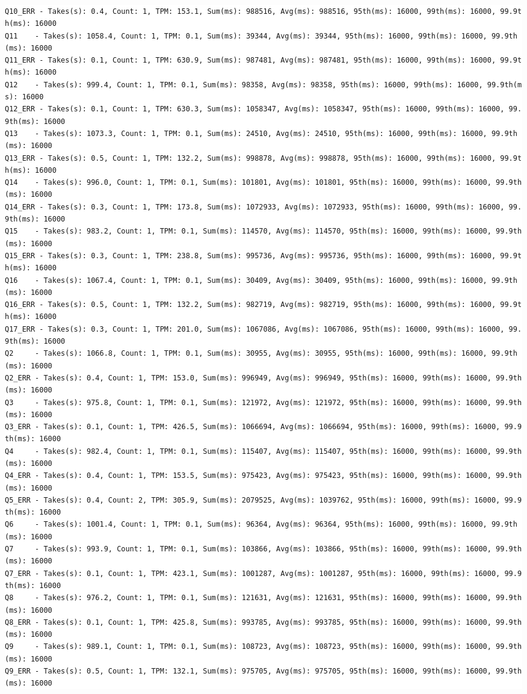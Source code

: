 ```
Q10_ERR - Takes(s): 0.4, Count: 1, TPM: 153.1, Sum(ms): 988516, Avg(ms): 988516, 95th(ms): 16000, 99th(ms): 16000, 99.9th(ms): 16000
Q11    - Takes(s): 1058.4, Count: 1, TPM: 0.1, Sum(ms): 39344, Avg(ms): 39344, 95th(ms): 16000, 99th(ms): 16000, 99.9th(ms): 16000
Q11_ERR - Takes(s): 0.1, Count: 1, TPM: 630.9, Sum(ms): 987481, Avg(ms): 987481, 95th(ms): 16000, 99th(ms): 16000, 99.9th(ms): 16000
Q12    - Takes(s): 999.4, Count: 1, TPM: 0.1, Sum(ms): 98358, Avg(ms): 98358, 95th(ms): 16000, 99th(ms): 16000, 99.9th(ms): 16000
Q12_ERR - Takes(s): 0.1, Count: 1, TPM: 630.3, Sum(ms): 1058347, Avg(ms): 1058347, 95th(ms): 16000, 99th(ms): 16000, 99.9th(ms): 16000
Q13    - Takes(s): 1073.3, Count: 1, TPM: 0.1, Sum(ms): 24510, Avg(ms): 24510, 95th(ms): 16000, 99th(ms): 16000, 99.9th(ms): 16000
Q13_ERR - Takes(s): 0.5, Count: 1, TPM: 132.2, Sum(ms): 998878, Avg(ms): 998878, 95th(ms): 16000, 99th(ms): 16000, 99.9th(ms): 16000
Q14    - Takes(s): 996.0, Count: 1, TPM: 0.1, Sum(ms): 101801, Avg(ms): 101801, 95th(ms): 16000, 99th(ms): 16000, 99.9th(ms): 16000
Q14_ERR - Takes(s): 0.3, Count: 1, TPM: 173.8, Sum(ms): 1072933, Avg(ms): 1072933, 95th(ms): 16000, 99th(ms): 16000, 99.9th(ms): 16000
Q15    - Takes(s): 983.2, Count: 1, TPM: 0.1, Sum(ms): 114570, Avg(ms): 114570, 95th(ms): 16000, 99th(ms): 16000, 99.9th(ms): 16000
Q15_ERR - Takes(s): 0.3, Count: 1, TPM: 238.8, Sum(ms): 995736, Avg(ms): 995736, 95th(ms): 16000, 99th(ms): 16000, 99.9th(ms): 16000
Q16    - Takes(s): 1067.4, Count: 1, TPM: 0.1, Sum(ms): 30409, Avg(ms): 30409, 95th(ms): 16000, 99th(ms): 16000, 99.9th(ms): 16000
Q16_ERR - Takes(s): 0.5, Count: 1, TPM: 132.2, Sum(ms): 982719, Avg(ms): 982719, 95th(ms): 16000, 99th(ms): 16000, 99.9th(ms): 16000
Q17_ERR - Takes(s): 0.3, Count: 1, TPM: 201.0, Sum(ms): 1067086, Avg(ms): 1067086, 95th(ms): 16000, 99th(ms): 16000, 99.9th(ms): 16000
Q2     - Takes(s): 1066.8, Count: 1, TPM: 0.1, Sum(ms): 30955, Avg(ms): 30955, 95th(ms): 16000, 99th(ms): 16000, 99.9th(ms): 16000
Q2_ERR - Takes(s): 0.4, Count: 1, TPM: 153.0, Sum(ms): 996949, Avg(ms): 996949, 95th(ms): 16000, 99th(ms): 16000, 99.9th(ms): 16000
Q3     - Takes(s): 975.8, Count: 1, TPM: 0.1, Sum(ms): 121972, Avg(ms): 121972, 95th(ms): 16000, 99th(ms): 16000, 99.9th(ms): 16000
Q3_ERR - Takes(s): 0.1, Count: 1, TPM: 426.5, Sum(ms): 1066694, Avg(ms): 1066694, 95th(ms): 16000, 99th(ms): 16000, 99.9th(ms): 16000
Q4     - Takes(s): 982.4, Count: 1, TPM: 0.1, Sum(ms): 115407, Avg(ms): 115407, 95th(ms): 16000, 99th(ms): 16000, 99.9th(ms): 16000
Q4_ERR - Takes(s): 0.4, Count: 1, TPM: 153.5, Sum(ms): 975423, Avg(ms): 975423, 95th(ms): 16000, 99th(ms): 16000, 99.9th(ms): 16000
Q5_ERR - Takes(s): 0.4, Count: 2, TPM: 305.9, Sum(ms): 2079525, Avg(ms): 1039762, 95th(ms): 16000, 99th(ms): 16000, 99.9th(ms): 16000
Q6     - Takes(s): 1001.4, Count: 1, TPM: 0.1, Sum(ms): 96364, Avg(ms): 96364, 95th(ms): 16000, 99th(ms): 16000, 99.9th(ms): 16000
Q7     - Takes(s): 993.9, Count: 1, TPM: 0.1, Sum(ms): 103866, Avg(ms): 103866, 95th(ms): 16000, 99th(ms): 16000, 99.9th(ms): 16000
Q7_ERR - Takes(s): 0.1, Count: 1, TPM: 423.1, Sum(ms): 1001287, Avg(ms): 1001287, 95th(ms): 16000, 99th(ms): 16000, 99.9th(ms): 16000
Q8     - Takes(s): 976.2, Count: 1, TPM: 0.1, Sum(ms): 121631, Avg(ms): 121631, 95th(ms): 16000, 99th(ms): 16000, 99.9th(ms): 16000
Q8_ERR - Takes(s): 0.1, Count: 1, TPM: 425.8, Sum(ms): 993785, Avg(ms): 993785, 95th(ms): 16000, 99th(ms): 16000, 99.9th(ms): 16000
Q9     - Takes(s): 989.1, Count: 1, TPM: 0.1, Sum(ms): 108723, Avg(ms): 108723, 95th(ms): 16000, 99th(ms): 16000, 99.9th(ms): 16000
Q9_ERR - Takes(s): 0.5, Count: 1, TPM: 132.1, Sum(ms): 975705, Avg(ms): 975705, 95th(ms): 16000, 99th(ms): 16000, 99.9th(ms): 16000
```